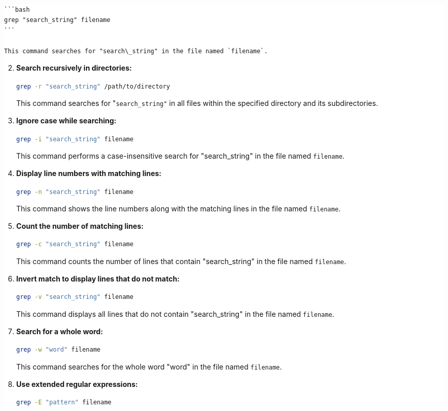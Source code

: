     ```bash
    grep "search_string" filename
    ```

    This command searches for "search\_string" in the file named `filename`.

2.  **Search recursively in directories:**

    ```bash
    grep -r "search_string" /path/to/directory
    ```

    This command searches for "`search_string"` in all files within the specified directory and its subdirectories.

3.  **Ignore case while searching:**

    ```bash
    grep -i "search_string" filename
    ```

    This command performs a case-insensitive search for "search\_string" in the file named `filename`.

4.  **Display line numbers with matching lines:**

    ```bash
    grep -n "search_string" filename
    ```

    This command shows the line numbers along with the matching lines in the file named `filename`.

5.  **Count the number of matching lines:**

    ```bash
    grep -c "search_string" filename
    ```

    This command counts the number of lines that contain "search\_string" in the file named `filename`.

6.  **Invert match to display lines that do not match:**

    ```bash
    grep -v "search_string" filename
    ```

    This command displays all lines that do not contain "search\_string" in the file named `filename`.

7.  **Search for a whole word:**

    ```bash
    grep -w "word" filename
    ```

    This command searches for the whole word "word" in the file named `filename`.

8.  **Use extended regular expressions:**

    ```bash
    grep -E "pattern" filename
    ```

